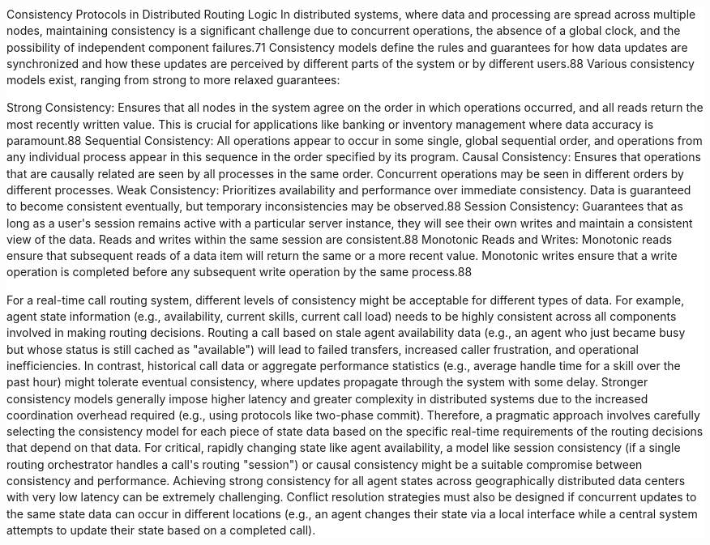 
Consistency Protocols in Distributed Routing Logic
In distributed systems, where data and processing are spread across multiple nodes, maintaining consistency is a significant challenge due to concurrent operations, the absence of a global clock, and the possibility of independent component failures.71 Consistency models define the rules and guarantees for how data updates are synchronized and how these updates are perceived by different parts of the system or by different users.88
Various consistency models exist, ranging from strong to more relaxed guarantees:

Strong Consistency: Ensures that all nodes in the system agree on the order in which operations occurred, and all reads return the most recently written value. This is crucial for applications like banking or inventory management where data accuracy is paramount.88
Sequential Consistency: All operations appear to occur in some single, global sequential order, and operations from any individual process appear in this sequence in the order specified by its program.
Causal Consistency: Ensures that operations that are causally related are seen by all processes in the same order. Concurrent operations may be seen in different orders by different processes.
Weak Consistency: Prioritizes availability and performance over immediate consistency. Data is guaranteed to become consistent eventually, but temporary inconsistencies may be observed.88
Session Consistency: Guarantees that as long as a user's session remains active with a particular server instance, they will see their own writes and maintain a consistent view of the data. Reads and writes within the same session are consistent.88
Monotonic Reads and Writes: Monotonic reads ensure that subsequent reads of a data item will return the same or a more recent value. Monotonic writes ensure that a write operation is completed before any subsequent write operation by the same process.88

For a real-time call routing system, different levels of consistency might be acceptable for different types of data. For example, agent state information (e.g., availability, current skills, current call load) needs to be highly consistent across all components involved in making routing decisions. Routing a call based on stale agent availability data (e.g., an agent who just became busy but whose status is still cached as "available") will lead to failed transfers, increased caller frustration, and operational inefficiencies. In contrast, historical call data or aggregate performance statistics (e.g., average handle time for a skill over the past hour) might tolerate eventual consistency, where updates propagate through the system with some delay.
Stronger consistency models generally impose higher latency and greater complexity in distributed systems due to the increased coordination overhead required (e.g., using protocols like two-phase commit). Therefore, a pragmatic approach involves carefully selecting the consistency model for each piece of state data based on the specific real-time requirements of the routing decisions that depend on that data. For critical, rapidly changing state like agent availability, a model like session consistency (if a single routing orchestrator handles a call's routing "session") or causal consistency might be a suitable compromise between consistency and performance. Achieving strong consistency for all agent states across geographically distributed data centers with very low latency can be extremely challenging. Conflict resolution strategies must also be designed if concurrent updates to the same state data can occur in different locations (e.g., an agent changes their state via a local interface while a central system attempts to update their state based on a completed call).
